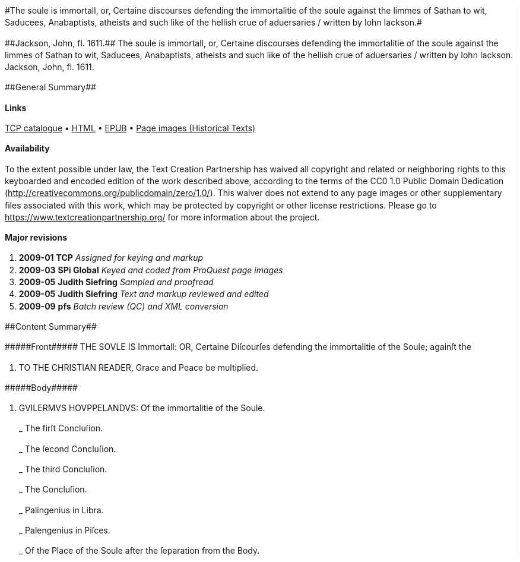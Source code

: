 #The soule is immortall, or, Certaine discourses defending the immortalitie of the soule against the limmes of Sathan to wit, Saducees, Anabaptists, atheists and such like of the hellish crue of aduersaries / written by Iohn Iackson.#

##Jackson, John, fl. 1611.##
The soule is immortall, or, Certaine discourses defending the immortalitie of the soule against the limmes of Sathan to wit, Saducees, Anabaptists, atheists and such like of the hellish crue of aduersaries / written by Iohn Iackson.
Jackson, John, fl. 1611.

##General Summary##

**Links**

[TCP catalogue](http://www.ota.ox.ac.uk/tcp/)  • 
[HTML](http://tei.it.ox.ac.uk/tcp/Texts-HTML/free/A72/A72420.html)  • 
[EPUB](http://tei.it.ox.ac.uk/tcp/Texts-EPUB/free/A72/A72420.epub) • 
[Page images (Historical Texts)](https://historicaltexts.jisc.ac.uk/eebo-39960804e)

**Availability**

To the extent possible under law, the Text Creation Partnership has waived all copyright and related or neighboring rights to this keyboarded and encoded edition of the work described above, according to the terms of the CC0 1.0 Public Domain Dedication (http://creativecommons.org/publicdomain/zero/1.0/). This waiver does not extend to any page images or other supplementary files associated with this work, which may be protected by copyright or other license restrictions. Please go to https://www.textcreationpartnership.org/ for more information about the project.

**Major revisions**

1. __2009-01__ __TCP__ *Assigned for keying and markup*
1. __2009-03__ __SPi Global__ *Keyed and coded from ProQuest page images*
1. __2009-05__ __Judith Siefring__ *Sampled and proofread*
1. __2009-05__ __Judith Siefring__ *Text and markup reviewed and edited*
1. __2009-09__ __pfs__ *Batch review (QC) and XML conversion*

##Content Summary##

#####Front#####
THE SOVLE IS Immortall: OR, Certaine Diſcourſes defending the immortalitie of the Soule; againſt the
1. TO THE CHRISTIAN READER, Grace and Peace be multiplied.

#####Body#####

1. GVILERMVS HOVPPELANDVS: Of the immortalitie of the Soule.

    _ The firſt Concluſion.

    _ The ſecond Concluſion.

    _ The third Concluſion.

    _ The Concluſion.

    _ Palingenius in Libra.

    _ Palengenius in Piſces.

    _ Of the Place of the Soule after the ſeparation from the Body.
